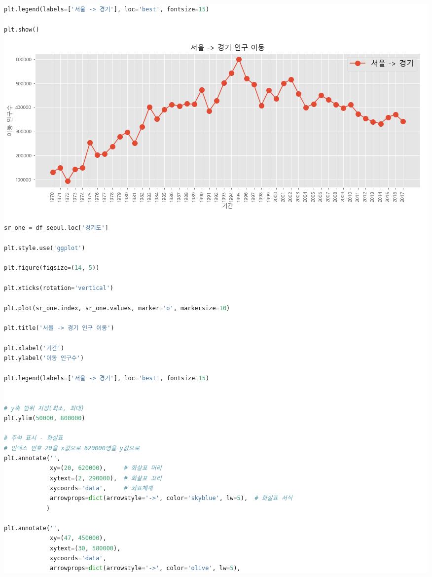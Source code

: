 ```python
plt.legend(labels=['서울 -> 경기'], loc='best', fontsize=15)

plt.show()
```


    
![png](output_8_0.png)
    



```python
sr_one = df_seoul.loc['경기도']

plt.style.use('ggplot')

plt.figure(figsize=(14, 5))

plt.xticks(rotation='vertical')

plt.plot(sr_one.index, sr_one.values, marker='o', markersize=10)

plt.title('서울 -> 경기 인구 이동')

plt.xlabel('기간')
plt.ylabel('이동 인구수')

plt.legend(labels=['서울 -> 경기'], loc='best', fontsize=15)


# y축 범위 지정(최소, 최대)
plt.ylim(50000, 800000)

# 주석 표시 - 화살표
# 인덱스 번호 20을 x값으로 620000명을 y값으로
plt.annotate('',
             xy=(20, 620000),     # 화살표 머리
             xytext=(2, 290000),  # 화살표 꼬리
             xycoords='data',     # 좌표체계
             arrowprops=dict(arrowstyle='->', color='skyblue', lw=5),  # 화살표 서식
            )

plt.annotate('',
             xy=(47, 450000),
             xytext=(30, 580000),
             xycoords='data',
             arrowprops=dict(arrowstyle='->', color='olive', lw=5),
```